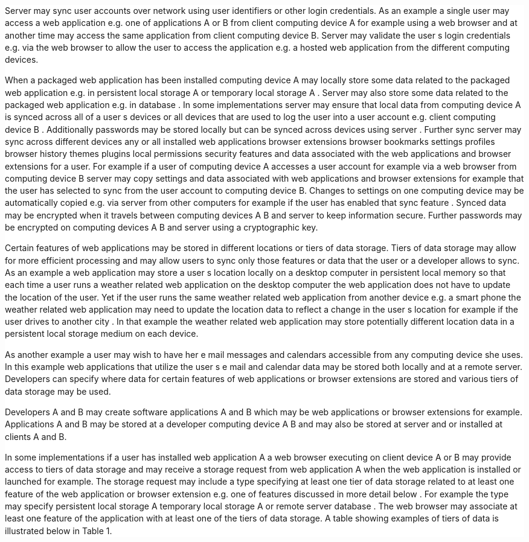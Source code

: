 Server may sync user accounts over network using user identifiers or other login credentials. As an example a single user may access a web application e.g. one of applications A or B from client computing device A for example using a web browser and at another time may access the same application from client computing device B. Server may validate the user s login credentials e.g. via the web browser to allow the user to access the application e.g. a hosted web application from the different computing devices.

When a packaged web application has been installed computing device A may locally store some data related to the packaged web application e.g. in persistent local storage A or temporary local storage A . Server may also store some data related to the packaged web application e.g. in database . In some implementations server may ensure that local data from computing device A is synced across all of a user s devices or all devices that are used to log the user into a user account e.g. client computing device B . Additionally passwords may be stored locally but can be synced across devices using server . Further sync server may sync across different devices any or all installed web applications browser extensions browser bookmarks settings profiles browser history themes plugins local permissions security features and data associated with the web applications and browser extensions for a user. For example if a user of computing device A accesses a user account for example via a web browser from computing device B server may copy settings and data associated with web applications and browser extensions for example that the user has selected to sync from the user account to computing device B. Changes to settings on one computing device may be automatically copied e.g. via server from other computers for example if the user has enabled that sync feature . Synced data may be encrypted when it travels between computing devices A B and server to keep information secure. Further passwords may be encrypted on computing devices A B and server using a cryptographic key.

Certain features of web applications may be stored in different locations or tiers of data storage. Tiers of data storage may allow for more efficient processing and may allow users to sync only those features or data that the user or a developer allows to sync. As an example a web application may store a user s location locally on a desktop computer in persistent local memory so that each time a user runs a weather related web application on the desktop computer the web application does not have to update the location of the user. Yet if the user runs the same weather related web application from another device e.g. a smart phone the weather related web application may need to update the location data to reflect a change in the user s location for example if the user drives to another city . In that example the weather related web application may store potentially different location data in a persistent local storage medium on each device.

As another example a user may wish to have her e mail messages and calendars accessible from any computing device she uses. In this example web applications that utilize the user s e mail and calendar data may be stored both locally and at a remote server. Developers can specify where data for certain features of web applications or browser extensions are stored and various tiers of data storage may be used.

Developers A and B may create software applications A and B which may be web applications or browser extensions for example. Applications A and B may be stored at a developer computing device A B and may also be stored at server and or installed at clients A and B.

In some implementations if a user has installed web application A a web browser executing on client device A or B may provide access to tiers of data storage and may receive a storage request from web application A when the web application is installed or launched for example. The storage request may include a type specifying at least one tier of data storage related to at least one feature of the web application or browser extension e.g. one of features discussed in more detail below . For example the type may specify persistent local storage A temporary local storage A or remote server database . The web browser may associate at least one feature of the application with at least one of the tiers of data storage. A table showing examples of tiers of data is illustrated below in Table 1.
